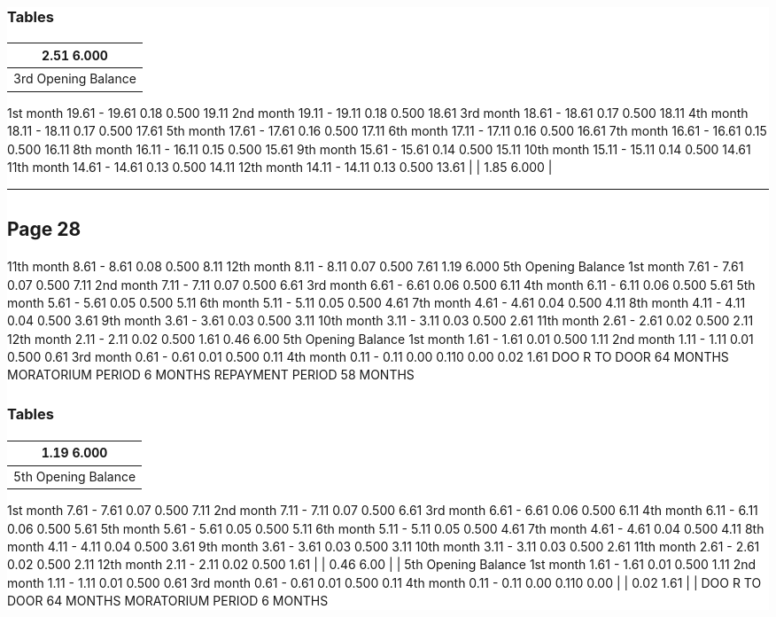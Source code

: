 ### Tables

| 2.51 6.000 |
|---|
| 3rd Opening Balance
1st month 19.61 - 19.61 0.18 0.500 19.11
2nd month 19.11 - 19.11 0.18 0.500 18.61
3rd month 18.61 - 18.61 0.17 0.500 18.11
4th month 18.11 - 18.11 0.17 0.500 17.61
5th month 17.61 - 17.61 0.16 0.500 17.11
6th month 17.11 - 17.11 0.16 0.500 16.61
7th month 16.61 - 16.61 0.15 0.500 16.11
8th month 16.11 - 16.11 0.15 0.500 15.61
9th month 15.61 - 15.61 0.14 0.500 15.11
10th month 15.11 - 15.11 0.14 0.500 14.61
11th month 14.61 - 14.61 0.13 0.500 14.11
12th month 14.11 - 14.11 0.13 0.500 13.61 |
| 1.85 6.000 |

---

## Page 28

11th month 8.61 - 8.61 0.08 0.500 8.11 12th month 8.11 - 8.11 0.07 0.500 7.61 1.19 6.000 5th Opening Balance 1st month 7.61 - 7.61 0.07 0.500 7.11 2nd month 7.11 - 7.11 0.07 0.500 6.61 3rd month 6.61 - 6.61 0.06 0.500 6.11 4th month 6.11 - 6.11 0.06 0.500 5.61 5th month 5.61 - 5.61 0.05 0.500 5.11 6th month 5.11 - 5.11 0.05 0.500 4.61 7th month 4.61 - 4.61 0.04 0.500 4.11 8th month 4.11 - 4.11 0.04 0.500 3.61 9th month 3.61 - 3.61 0.03 0.500 3.11 10th month 3.11 - 3.11 0.03 0.500 2.61 11th month 2.61 - 2.61 0.02 0.500 2.11 12th month 2.11 - 2.11 0.02 0.500 1.61 0.46 6.00 5th Opening Balance 1st month 1.61 - 1.61 0.01 0.500 1.11 2nd month 1.11 - 1.11 0.01 0.500 0.61 3rd month 0.61 - 0.61 0.01 0.500 0.11 4th month 0.11 - 0.11 0.00 0.110 0.00 0.02 1.61 DOO R TO DOOR 64 MONTHS MORATORIUM PERIOD 6 MONTHS REPAYMENT PERIOD 58 MONTHS

### Tables

| 1.19 6.000 |
|---|
| 5th Opening Balance
1st month 7.61 - 7.61 0.07 0.500 7.11
2nd month 7.11 - 7.11 0.07 0.500 6.61
3rd month 6.61 - 6.61 0.06 0.500 6.11
4th month 6.11 - 6.11 0.06 0.500 5.61
5th month 5.61 - 5.61 0.05 0.500 5.11
6th month 5.11 - 5.11 0.05 0.500 4.61
7th month 4.61 - 4.61 0.04 0.500 4.11
8th month 4.11 - 4.11 0.04 0.500 3.61
9th month 3.61 - 3.61 0.03 0.500 3.11
10th month 3.11 - 3.11 0.03 0.500 2.61
11th month 2.61 - 2.61 0.02 0.500 2.11
12th month 2.11 - 2.11 0.02 0.500 1.61 |
| 0.46 6.00 |
| 5th Opening Balance
1st month 1.61 - 1.61 0.01 0.500 1.11
2nd month 1.11 - 1.11 0.01 0.500 0.61
3rd month 0.61 - 0.61 0.01 0.500 0.11
4th month 0.11 - 0.11 0.00 0.110 0.00 |
| 0.02 1.61 |
| DOO R TO DOOR 64 MONTHS
MORATORIUM PERIOD 6 MONTHS